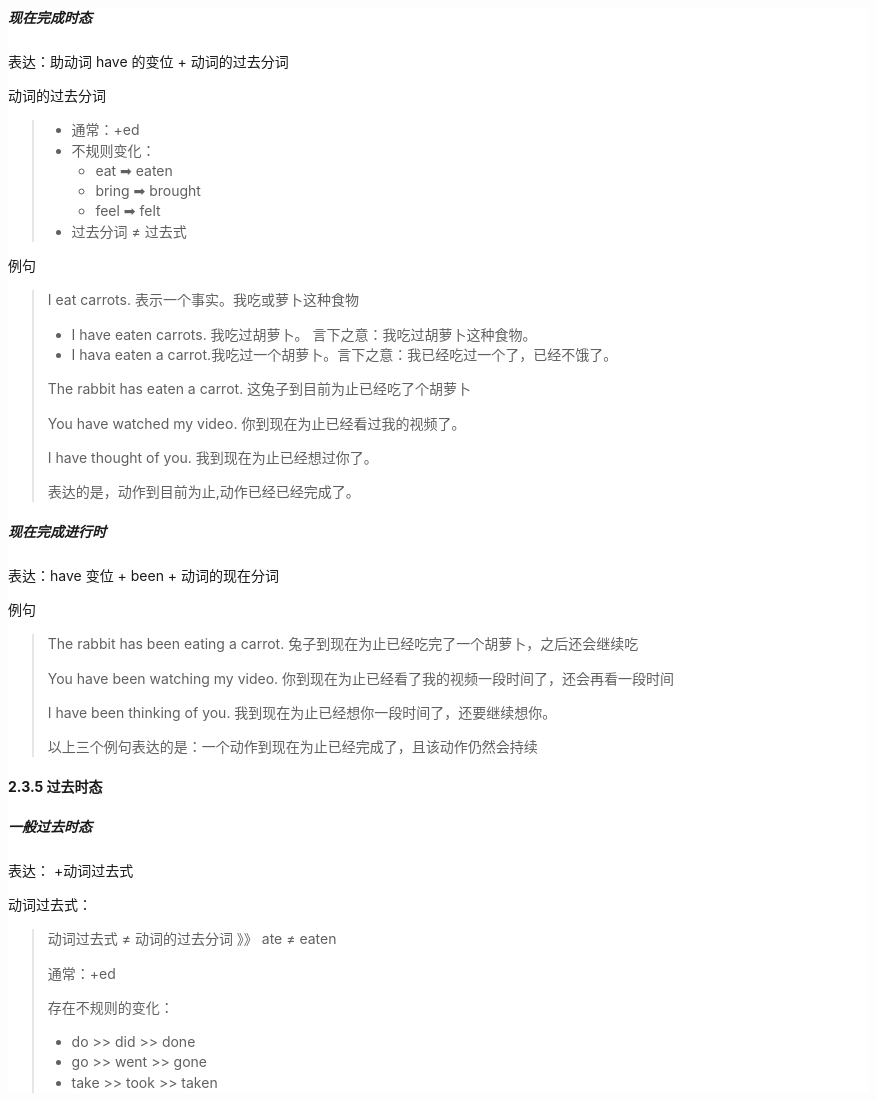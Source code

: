 ##### 现在完成时态

表达：助动词 have 的变位 + 动词的过去分词

动词的过去分词

> - 通常：+ed
> - 不规则变化：
>   - eat ➡ eaten
>   - bring ➡ brought
>   - feel ➡ felt
> - 过去分词 ≠ 过去式

例句

> I eat carrots. 表示一个事实。我吃或萝卜这种食物
>
> - I have eaten carrots. 我吃过胡萝卜。 言下之意：我吃过胡萝卜这种食物。
> - I hava eaten a carrot.我吃过一个胡萝卜。言下之意：我已经吃过一个了，已经不饿了。
>
> The rabbit has eaten a carrot. 这兔子到目前为止已经吃了个胡萝卜
>
> You have watched my video. 你到现在为止已经看过我的视频了。
>
> I have thought of you. 我到现在为止已经想过你了。
>
> 表达的是，动作到目前为止,动作已经已经完成了。

##### 现在完成进行时

表达：have 变位 + been + 动词的现在分词

例句

> The rabbit has been eating a carrot. 兔子到现在为止已经吃完了一个胡萝卜，之后还会继续吃
>
> You have been watching my video. 你到现在为止已经看了我的视频一段时间了，还会再看一段时间
>
> I have been thinking of you. 我到现在为止已经想你一段时间了，还要继续想你。
>
> 以上三个例句表达的是：一个动作到现在为止已经完成了，且该动作仍然会持续

#### 2.3.5 过去时态

##### 一般过去时态

表达： +动词过去式

动词过去式：

> 动词过去式 ≠ 动词的过去分词 》》 ate ≠ eaten
>
> 通常：+ed
>
> 存在不规则的变化：
>
> - do >> did >> done
> - go >> went >> gone
> - take >> took >> taken
